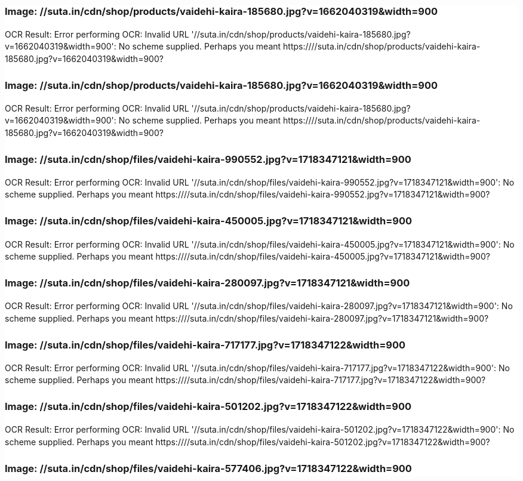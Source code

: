### Image: //suta.in/cdn/shop/products/vaidehi-kaira-185680.jpg?v=1662040319&width=900

OCR Result: Error performing OCR: Invalid URL '//suta.in/cdn/shop/products/vaidehi-kaira-185680.jpg?v=1662040319&width=900': No scheme supplied. Perhaps you meant https:////suta.in/cdn/shop/products/vaidehi-kaira-185680.jpg?v=1662040319&width=900?

### Image: //suta.in/cdn/shop/products/vaidehi-kaira-185680.jpg?v=1662040319&width=900

OCR Result: Error performing OCR: Invalid URL '//suta.in/cdn/shop/products/vaidehi-kaira-185680.jpg?v=1662040319&width=900': No scheme supplied. Perhaps you meant https:////suta.in/cdn/shop/products/vaidehi-kaira-185680.jpg?v=1662040319&width=900?

### Image: //suta.in/cdn/shop/files/vaidehi-kaira-990552.jpg?v=1718347121&width=900

OCR Result: Error performing OCR: Invalid URL '//suta.in/cdn/shop/files/vaidehi-kaira-990552.jpg?v=1718347121&width=900': No scheme supplied. Perhaps you meant https:////suta.in/cdn/shop/files/vaidehi-kaira-990552.jpg?v=1718347121&width=900?

### Image: //suta.in/cdn/shop/files/vaidehi-kaira-450005.jpg?v=1718347121&width=900

OCR Result: Error performing OCR: Invalid URL '//suta.in/cdn/shop/files/vaidehi-kaira-450005.jpg?v=1718347121&width=900': No scheme supplied. Perhaps you meant https:////suta.in/cdn/shop/files/vaidehi-kaira-450005.jpg?v=1718347121&width=900?

### Image: //suta.in/cdn/shop/files/vaidehi-kaira-280097.jpg?v=1718347121&width=900

OCR Result: Error performing OCR: Invalid URL '//suta.in/cdn/shop/files/vaidehi-kaira-280097.jpg?v=1718347121&width=900': No scheme supplied. Perhaps you meant https:////suta.in/cdn/shop/files/vaidehi-kaira-280097.jpg?v=1718347121&width=900?

### Image: //suta.in/cdn/shop/files/vaidehi-kaira-717177.jpg?v=1718347122&width=900

OCR Result: Error performing OCR: Invalid URL '//suta.in/cdn/shop/files/vaidehi-kaira-717177.jpg?v=1718347122&width=900': No scheme supplied. Perhaps you meant https:////suta.in/cdn/shop/files/vaidehi-kaira-717177.jpg?v=1718347122&width=900?

### Image: //suta.in/cdn/shop/files/vaidehi-kaira-501202.jpg?v=1718347122&width=900

OCR Result: Error performing OCR: Invalid URL '//suta.in/cdn/shop/files/vaidehi-kaira-501202.jpg?v=1718347122&width=900': No scheme supplied. Perhaps you meant https:////suta.in/cdn/shop/files/vaidehi-kaira-501202.jpg?v=1718347122&width=900?

### Image: //suta.in/cdn/shop/files/vaidehi-kaira-577406.jpg?v=1718347122&width=900
